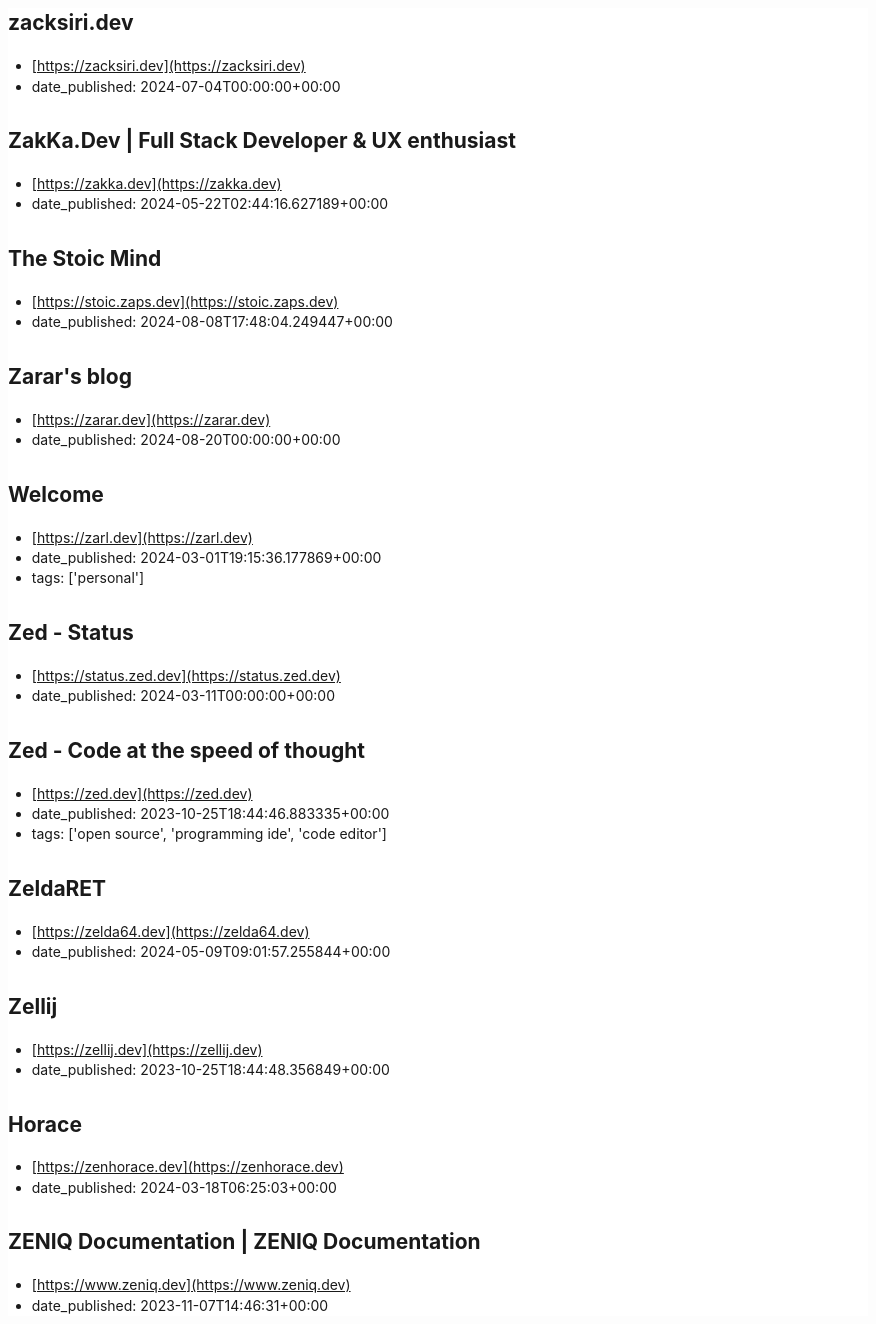  ## zacksiri.dev
 - [https://zacksiri.dev](https://zacksiri.dev)
 - date_published: 2024-07-04T00:00:00+00:00

 ## ZakKa.Dev | Full Stack Developer & UX enthusiast
 - [https://zakka.dev](https://zakka.dev)
 - date_published: 2024-05-22T02:44:16.627189+00:00

 ## The Stoic Mind
 - [https://stoic.zaps.dev](https://stoic.zaps.dev)
 - date_published: 2024-08-08T17:48:04.249447+00:00

 ## Zarar's blog
 - [https://zarar.dev](https://zarar.dev)
 - date_published: 2024-08-20T00:00:00+00:00

 ## Welcome
 - [https://zarl.dev](https://zarl.dev)
 - date_published: 2024-03-01T19:15:36.177869+00:00
 - tags: ['personal']

 ## Zed - Status
 - [https://status.zed.dev](https://status.zed.dev)
 - date_published: 2024-03-11T00:00:00+00:00

 ## Zed - Code at the speed of thought
 - [https://zed.dev](https://zed.dev)
 - date_published: 2023-10-25T18:44:46.883335+00:00
 - tags: ['open source', 'programming ide', 'code editor']

 ## ZeldaRET
 - [https://zelda64.dev](https://zelda64.dev)
 - date_published: 2024-05-09T09:01:57.255844+00:00

 ## Zellij
 - [https://zellij.dev](https://zellij.dev)
 - date_published: 2023-10-25T18:44:48.356849+00:00

 ## Horace
 - [https://zenhorace.dev](https://zenhorace.dev)
 - date_published: 2024-03-18T06:25:03+00:00

 ## ZENIQ Documentation | ZENIQ Documentation
 - [https://www.zeniq.dev](https://www.zeniq.dev)
 - date_published: 2023-11-07T14:46:31+00:00
